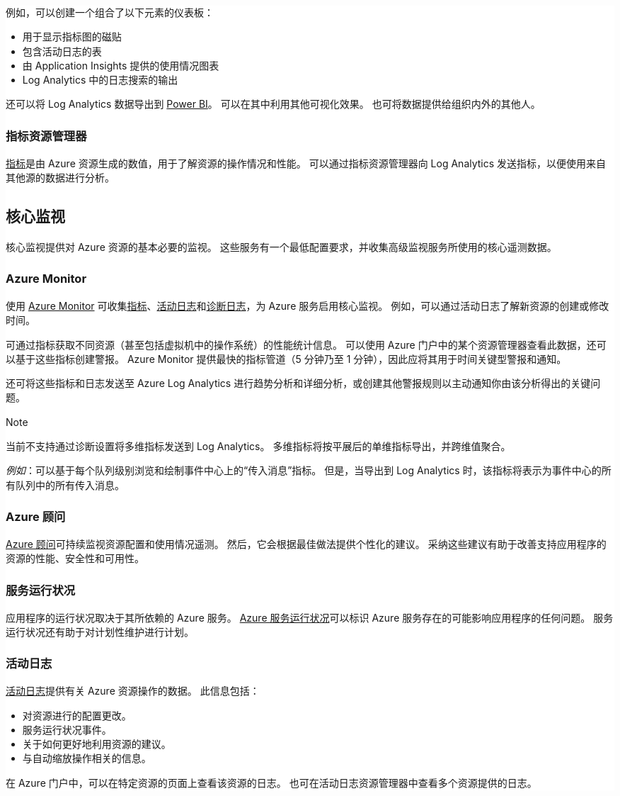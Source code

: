 例如，可以创建一个组合了以下元素的仪表板：
- 用于显示指标图的磁贴
- 包含活动日志的表
- 由 Application Insights 提供的使用情况图表
- Log Analytics 中的日志搜索的输出

还可以将 Log Analytics 数据导出到 [Power BI](https://docs.microsoft.com/power-bi/)。 可以在其中利用其他可视化效果。 也可将数据提供给组织内外的其他人。

### <a name="metrics-explorer"></a>指标资源管理器
[指标](../monitoring-and-diagnostics/monitoring-overview-metrics.md)是由 Azure 资源生成的数值，用于了解资源的操作情况和性能。 可以通过指标资源管理器向 Log Analytics 发送指标，以便使用来自其他源的数据进行分析。


## <a name="core-monitoring"></a>核心监视
核心监视提供对 Azure 资源的基本必要的监视。 这些服务有一个最低配置要求，并收集高级监视服务所使用的核心遥测数据。    

### <a name="azure-monitor"></a>Azure Monitor
使用 [Azure Monitor](../monitoring-and-diagnostics/monitoring-overview-azure-monitor.md) 可收集[指标](../monitoring-and-diagnostics/monitoring-overview-metrics.md)、[活动日志](../monitoring-and-diagnostics/monitoring-overview-activity-logs.md)和[诊断日志](../monitoring-and-diagnostics/monitoring-overview-of-diagnostic-logs.md)，为 Azure 服务启用核心监视。 例如，可以通过活动日志了解新资源的创建或修改时间。

可通过指标获取不同资源（甚至包括虚拟机中的操作系统）的性能统计信息。 可以使用 Azure 门户中的某个资源管理器查看此数据，还可以基于这些指标创建警报。 Azure Monitor 提供最快的指标管道（5 分钟乃至 1 分钟），因此应将其用于时间关键型警报和通知。

还可将这些指标和日志发送至 Azure Log Analytics 进行趋势分析和详细分析，或创建其他警报规则以主动通知你由该分析得出的关键问题。  

> [!NOTE]
> 当前不支持通过诊断设置将多维指标发送到 Log Analytics。 多维指标将按平展后的单维指标导出，并跨维值聚合。
>
> *例如*：可以基于每个队列级别浏览和绘制事件中心上的“传入消息”指标。 但是，当导出到 Log Analytics 时，该指标将表示为事件中心的所有队列中的所有传入消息。
>
>

### <a name="azure-advisor"></a>Azure 顾问
[Azure 顾问](../advisor/advisor-overview.md)可持续监视资源配置和使用情况遥测。 然后，它会根据最佳做法提供个性化的建议。 采纳这些建议有助于改善支持应用程序的资源的性能、安全性和可用性。

### <a name="service-health"></a>服务运行状况
应用程序的运行状况取决于其所依赖的 Azure 服务。 [Azure 服务运行状况](../service-health/service-health-overview.md)可以标识 Azure 服务存在的可能影响应用程序的任何问题。 服务运行状况还有助于对计划性维护进行计划。

### <a name="activity-log"></a>活动日志
[活动日志](../monitoring-and-diagnostics/monitoring-overview-activity-logs.md)提供有关 Azure 资源操作的数据。 此信息包括：
- 对资源进行的配置更改。
- 服务运行状况事件。
- 关于如何更好地利用资源的建议。
- 与自动缩放操作相关的信息。

在 Azure 门户中，可以在特定资源的页面上查看该资源的日志。 也可在活动日志资源管理器中查看多个资源提供的日志。
